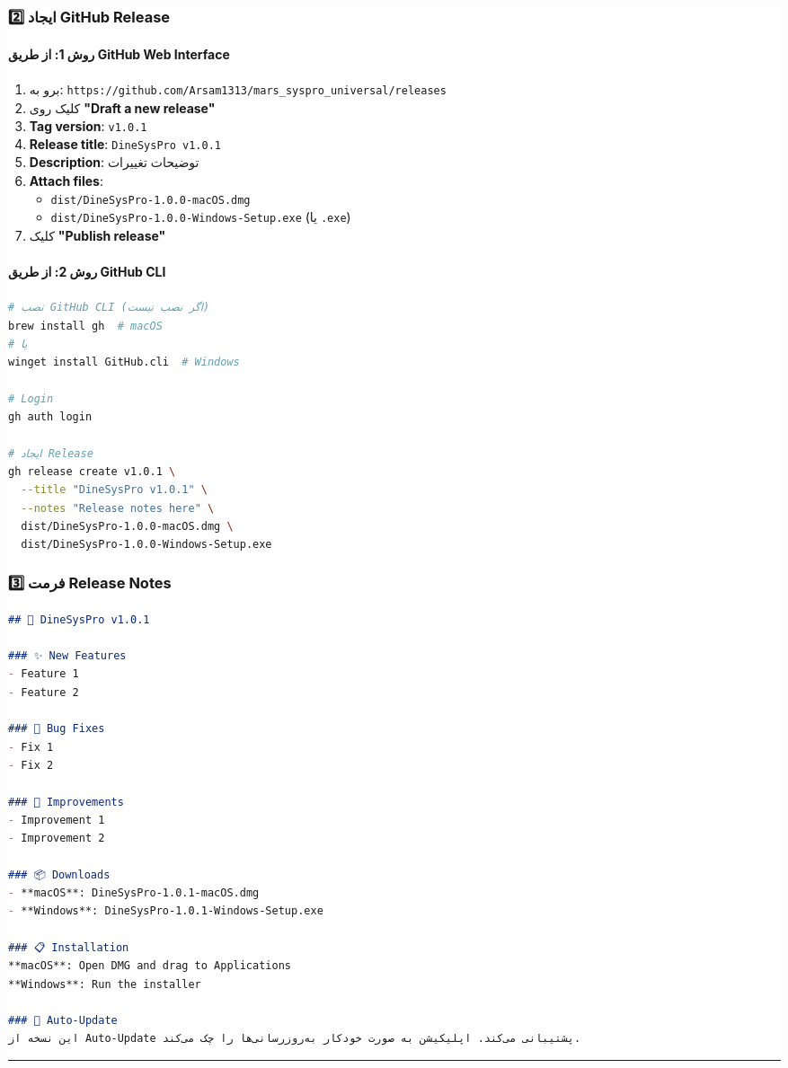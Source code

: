 ### 2️⃣ ایجاد GitHub Release

#### روش 1: از طریق GitHub Web Interface

1. برو به: `https://github.com/Arsam1313/mars_syspro_universal/releases`
2. کلیک روی **"Draft a new release"**
3. **Tag version**: `v1.0.1`
4. **Release title**: `DineSysPro v1.0.1`
5. **Description**: توضیحات تغییرات
6. **Attach files**:
   - `dist/DineSysPro-1.0.0-macOS.dmg`
   - `dist/DineSysPro-1.0.0-Windows-Setup.exe` (یا `.exe`)
7. کلیک **"Publish release"**

#### روش 2: از طریق GitHub CLI

```bash
# نصب GitHub CLI (اگر نصب نیست)
brew install gh  # macOS
# یا
winget install GitHub.cli  # Windows

# Login
gh auth login

# ایجاد Release
gh release create v1.0.1 \
  --title "DineSysPro v1.0.1" \
  --notes "Release notes here" \
  dist/DineSysPro-1.0.0-macOS.dmg \
  dist/DineSysPro-1.0.0-Windows-Setup.exe
```

### 3️⃣ فرمت Release Notes

```markdown
## 🎉 DineSysPro v1.0.1

### ✨ New Features
- Feature 1
- Feature 2

### 🐛 Bug Fixes
- Fix 1
- Fix 2

### 🔧 Improvements
- Improvement 1
- Improvement 2

### 📦 Downloads
- **macOS**: DineSysPro-1.0.1-macOS.dmg
- **Windows**: DineSysPro-1.0.1-Windows-Setup.exe

### 📋 Installation
**macOS**: Open DMG and drag to Applications
**Windows**: Run the installer

### 🔄 Auto-Update
این نسخه از Auto-Update پشتیبانی می‌کند. اپلیکیشن به صورت خودکار به‌روزرسانی‌ها را چک می‌کند.
```

---